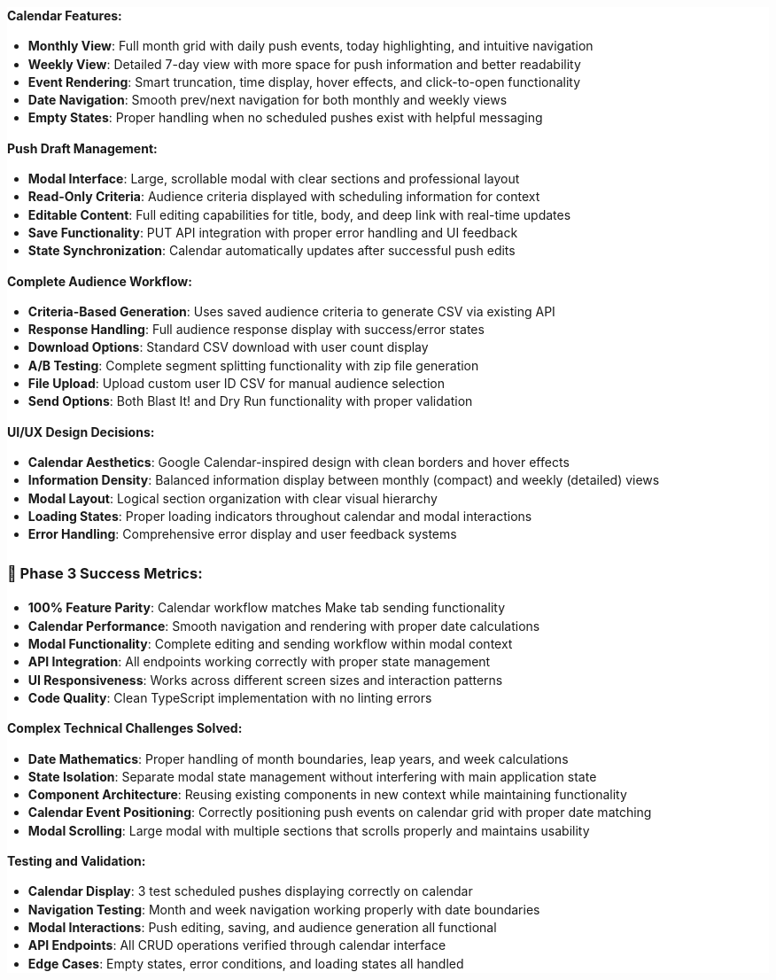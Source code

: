 **Calendar Features:**
- **Monthly View**: Full month grid with daily push events, today highlighting, and intuitive navigation
- **Weekly View**: Detailed 7-day view with more space for push information and better readability
- **Event Rendering**: Smart truncation, time display, hover effects, and click-to-open functionality
- **Date Navigation**: Smooth prev/next navigation for both monthly and weekly views
- **Empty States**: Proper handling when no scheduled pushes exist with helpful messaging

**Push Draft Management:**
- **Modal Interface**: Large, scrollable modal with clear sections and professional layout
- **Read-Only Criteria**: Audience criteria displayed with scheduling information for context
- **Editable Content**: Full editing capabilities for title, body, and deep link with real-time updates
- **Save Functionality**: PUT API integration with proper error handling and UI feedback
- **State Synchronization**: Calendar automatically updates after successful push edits

**Complete Audience Workflow:**
- **Criteria-Based Generation**: Uses saved audience criteria to generate CSV via existing API
- **Response Handling**: Full audience response display with success/error states
- **Download Options**: Standard CSV download with user count display
- **A/B Testing**: Complete segment splitting functionality with zip file generation
- **File Upload**: Upload custom user ID CSV for manual audience selection
- **Send Options**: Both Blast It! and Dry Run functionality with proper validation

**UI/UX Design Decisions:**
- **Calendar Aesthetics**: Google Calendar-inspired design with clean borders and hover effects
- **Information Density**: Balanced information display between monthly (compact) and weekly (detailed) views
- **Modal Layout**: Logical section organization with clear visual hierarchy
- **Loading States**: Proper loading indicators throughout calendar and modal interactions
- **Error Handling**: Comprehensive error display and user feedback systems

### 🎯 Phase 3 Success Metrics:
- **100% Feature Parity**: Calendar workflow matches Make tab sending functionality
- **Calendar Performance**: Smooth navigation and rendering with proper date calculations
- **Modal Functionality**: Complete editing and sending workflow within modal context
- **API Integration**: All endpoints working correctly with proper state management
- **UI Responsiveness**: Works across different screen sizes and interaction patterns
- **Code Quality**: Clean TypeScript implementation with no linting errors

**Complex Technical Challenges Solved:**
- **Date Mathematics**: Proper handling of month boundaries, leap years, and week calculations
- **State Isolation**: Separate modal state management without interfering with main application state
- **Component Architecture**: Reusing existing components in new context while maintaining functionality
- **Calendar Event Positioning**: Correctly positioning push events on calendar grid with proper date matching
- **Modal Scrolling**: Large modal with multiple sections that scrolls properly and maintains usability

**Testing and Validation:**
- **Calendar Display**: 3 test scheduled pushes displaying correctly on calendar
- **Navigation Testing**: Month and week navigation working properly with date boundaries
- **Modal Interactions**: Push editing, saving, and audience generation all functional
- **API Endpoints**: All CRUD operations verified through calendar interface
- **Edge Cases**: Empty states, error conditions, and loading states all handled
